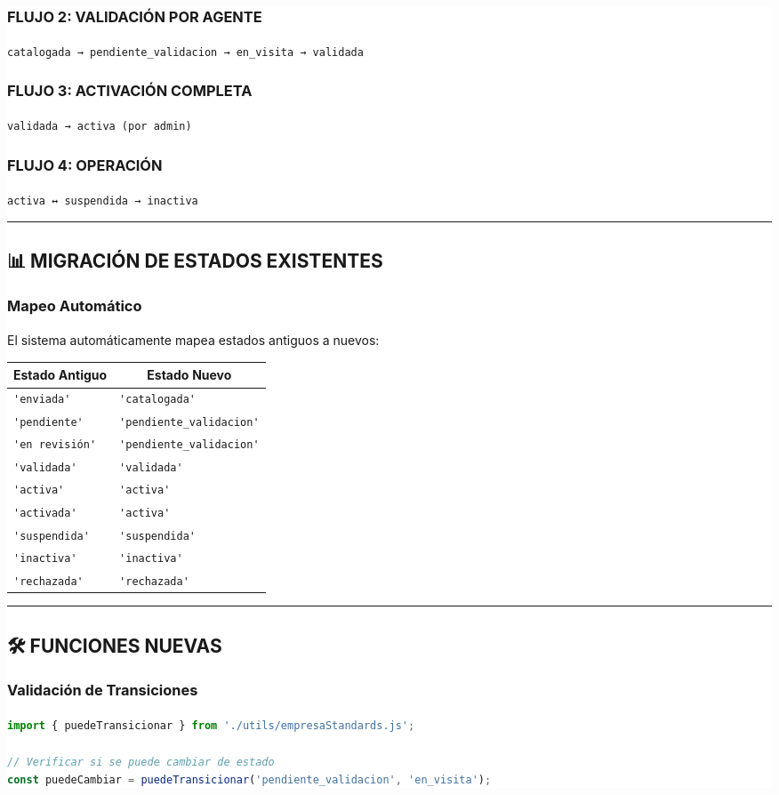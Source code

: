 ### **FLUJO 2: VALIDACIÓN POR AGENTE**
```
catalogada → pendiente_validacion → en_visita → validada
```

### **FLUJO 3: ACTIVACIÓN COMPLETA**
```
validada → activa (por admin)
```

### **FLUJO 4: OPERACIÓN**
```
activa ↔ suspendida → inactiva
```

---

## 📊 **MIGRACIÓN DE ESTADOS EXISTENTES**

### **Mapeo Automático**
El sistema automáticamente mapea estados antiguos a nuevos:

| Estado Antiguo | Estado Nuevo |
|----------------|--------------|
| `'enviada'` | `'catalogada'` |
| `'pendiente'` | `'pendiente_validacion'` |
| `'en revisión'` | `'pendiente_validacion'` |
| `'validada'` | `'validada'` |
| `'activa'` | `'activa'` |
| `'activada'` | `'activa'` |
| `'suspendida'` | `'suspendida'` |
| `'inactiva'` | `'inactiva'` |
| `'rechazada'` | `'rechazada'` |

---

## 🛠️ **FUNCIONES NUEVAS**

### **Validación de Transiciones**
```javascript
import { puedeTransicionar } from './utils/empresaStandards.js';

// Verificar si se puede cambiar de estado
const puedeCambiar = puedeTransicionar('pendiente_validacion', 'en_visita');
```
